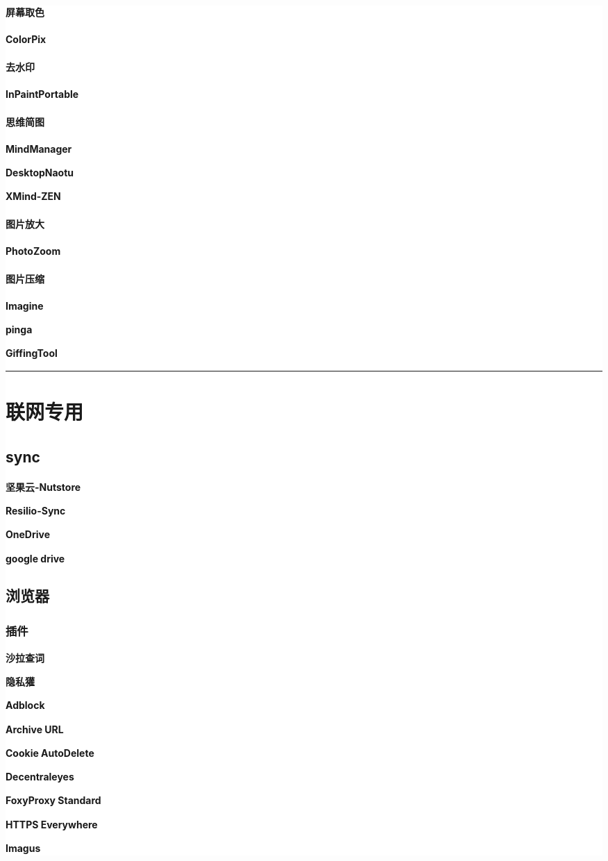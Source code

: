 #### 屏幕取色
**ColorPix**

#### 去水印
**InPaintPortable**

#### 思维简图
**MindManager**

**DesktopNaotu**

**XMind-ZEN**

#### 图片放大
**PhotoZoom**

#### 图片压缩
**Imagine**

**pinga**

**GiffingTool**

---

# 联网专用
## sync
**坚果云-Nutstore**

**Resilio-Sync**

**OneDrive**

**google drive**

## 浏览器
### 插件
**沙拉查词**

**隐私獾**

**Adblock**

**Archive URL**

**Cookie AutoDelete**

**Decentraleyes**

**FoxyProxy Standard**

**HTTPS Everywhere**

**Imagus**
